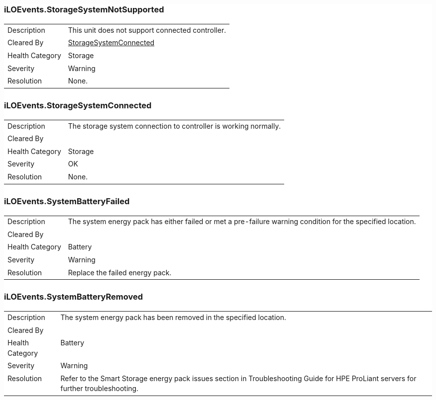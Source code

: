 ### iLOEvents.StorageSystemNotSupported

| | |
|:---|:---|
|Description|This unit does not support connected controller.|
|Cleared By|[StorageSystemConnected](#iloeventsstoragesystemconnected)|
|Health Category|Storage|
|Severity|Warning|
|Resolution|None.|

### iLOEvents.StorageSystemConnected

| | |
|:---|:---|
|Description|The storage system connection to controller is working normally.|
|Cleared By|[](#iloevents)|
|Health Category|Storage|
|Severity|OK|
|Resolution|None.|

### iLOEvents.SystemBatteryFailed

| | |
|:---|:---|
|Description|The system energy pack has either failed or met a pre-failure warning condition for the specified location.|
|Cleared By|[](#iloevents)|
|Health Category|Battery|
|Severity|Warning|
|Resolution|Replace the failed energy pack.|

### iLOEvents.SystemBatteryRemoved

| | |
|:---|:---|
|Description|The system energy pack has been removed in the specified location.|
|Cleared By|[](#iloevents)|
|Health Category|Battery|
|Severity|Warning|
|Resolution|Refer to the Smart Storage energy pack issues section in Troubleshooting Guide for HPE ProLiant servers for further troubleshooting.|
